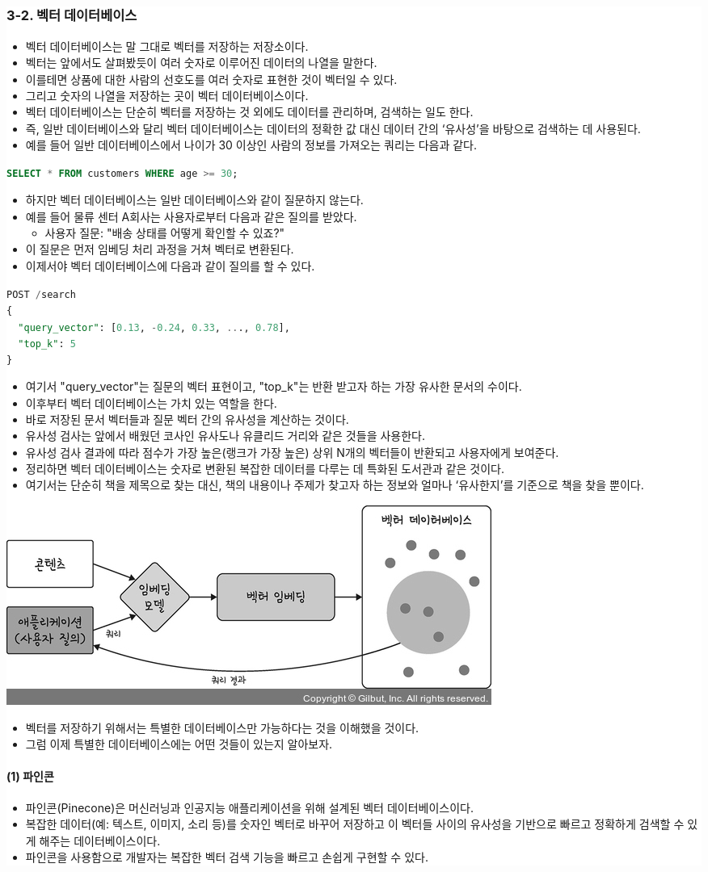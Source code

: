 ### 3-2. 벡터 데이터베이스
- 벡터 데이터베이스는 말 그대로 벡터를 저장하는 저장소이다.
- 벡터는 앞에서도 살펴봤듯이 여러 숫자로 이루어진 데이터의 나열을 말한다.
- 이를테면 상품에 대한 사람의 선호도를 여러 숫자로 표현한 것이 벡터일 수 있다.
- 그리고 숫자의 나열을 저장하는 곳이 벡터 데이터베이스이다.
- 벡터 데이터베이스는 단순히 벡터를 저장하는 것 외에도 데이터를 관리하며, 검색하는 일도 한다.
- 즉, 일반 데이터베이스와 달리 벡터 데이터베이스는 데이터의 정확한 값 대신 데이터 간의 ‘유사성’을 바탕으로 검색하는 데 사용된다.
- 예를 들어 일반 데이터베이스에서 나이가 30 이상인 사람의 정보를 가져오는 쿼리는 다음과 같다.
```sql
SELECT * FROM customers WHERE age >= 30;
```
- 하지만 벡터 데이터베이스는 일반 데이터베이스와 같이 질문하지 않는다.
- 예를 들어 물류 센터 A회사는 사용자로부터 다음과 같은 질의를 받았다.
  - 사용자 질문: "배송 상태를 어떻게 확인할 수 있죠?"
- 이 질문은 먼저 임베딩 처리 과정을 거쳐 벡터로 변환된다.
- 이제서야 벡터 데이터베이스에 다음과 같이 질의를 할 수 있다.
```sql
POST /search
{
  "query_vector": [0.13, -0.24, 0.33, ..., 0.78],
  "top_k": 5
}
```
- 여기서 "query_vector"는 질문의 벡터 표현이고, "top_k"는 반환 받고자 하는 가장 유사한 문서의 수이다.
- 이후부터 벡터 데이터베이스는 가치 있는 역할을 한다.
- 바로 저장된 문서 벡터들과 질문 벡터 간의 유사성을 계산하는 것이다.
- 유사성 검사는 앞에서 배웠던 코사인 유사도나 유클리드 거리와 같은 것들을 사용한다.
- 유사성 검사 결과에 따라 점수가 가장 높은(랭크가 가장 높은) 상위 N개의 벡터들이 반환되고 사용자에게 보여준다.
- 정리하면 벡터 데이터베이스는 숫자로 변환된 복잡한 데이터를 다루는 데 특화된 도서관과 같은 것이다.
- 여기서는 단순히 책을 제목으로 찾는 대신, 책의 내용이나 주제가 찾고자 하는 정보와 얼마나 ‘유사한지’를 기준으로 책을 찾을 뿐이다.

![](./assets/Ch03/LLM13.jpg)

- 벡터를 저장하기 위해서는 특별한 데이터베이스만 가능하다는 것을 이해했을 것이다.
- 그럼 이제 특별한 데이터베이스에는 어떤 것들이 있는지 알아보자.

#### (1) 파인콘
- 파인콘(Pinecone)은 머신러닝과 인공지능 애플리케이션을 위해 설계된 벡터 데이터베이스이다.
- 복잡한 데이터(예: 텍스트, 이미지, 소리 등)를 숫자인 벡터로 바꾸어 저장하고 이 벡터들 사이의 유사성을 기반으로 빠르고 정확하게 검색할 수 있게 해주는 데이터베이스이다.
- 파인콘을 사용함으로 개발자는 복잡한 벡터 검색 기능을 빠르고 손쉽게 구현할 수 있다.
